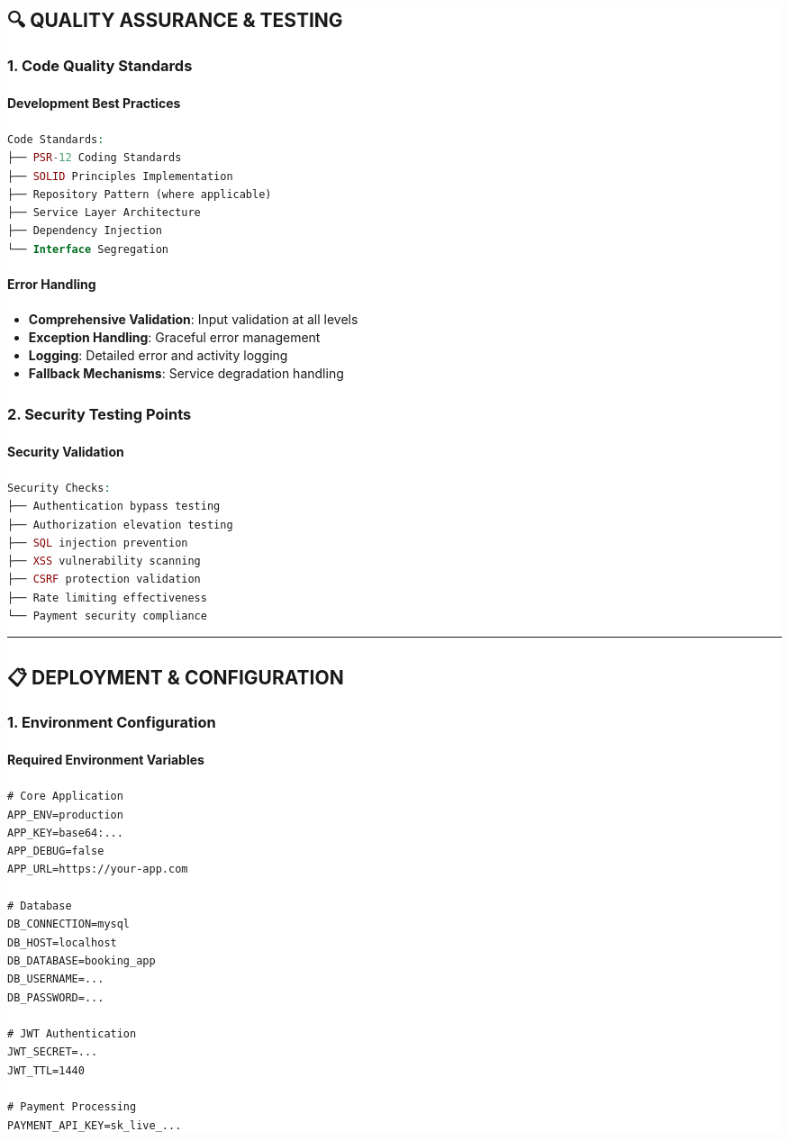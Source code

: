 
## 🔍 QUALITY ASSURANCE & TESTING

### 1. Code Quality Standards

#### **Development Best Practices**
```php
Code Standards:
├── PSR-12 Coding Standards
├── SOLID Principles Implementation
├── Repository Pattern (where applicable)
├── Service Layer Architecture
├── Dependency Injection
└── Interface Segregation
```

#### **Error Handling**
- **Comprehensive Validation**: Input validation at all levels
- **Exception Handling**: Graceful error management
- **Logging**: Detailed error and activity logging
- **Fallback Mechanisms**: Service degradation handling

### 2. Security Testing Points

#### **Security Validation**
```php
Security Checks:
├── Authentication bypass testing
├── Authorization elevation testing  
├── SQL injection prevention
├── XSS vulnerability scanning
├── CSRF protection validation
├── Rate limiting effectiveness
└── Payment security compliance
```

---

## 📋 DEPLOYMENT & CONFIGURATION

### 1. Environment Configuration

#### **Required Environment Variables**
```env
# Core Application
APP_ENV=production
APP_KEY=base64:...
APP_DEBUG=false
APP_URL=https://your-app.com

# Database
DB_CONNECTION=mysql
DB_HOST=localhost
DB_DATABASE=booking_app
DB_USERNAME=...
DB_PASSWORD=...

# JWT Authentication  
JWT_SECRET=...
JWT_TTL=1440

# Payment Processing
PAYMENT_API_KEY=sk_live_...
```